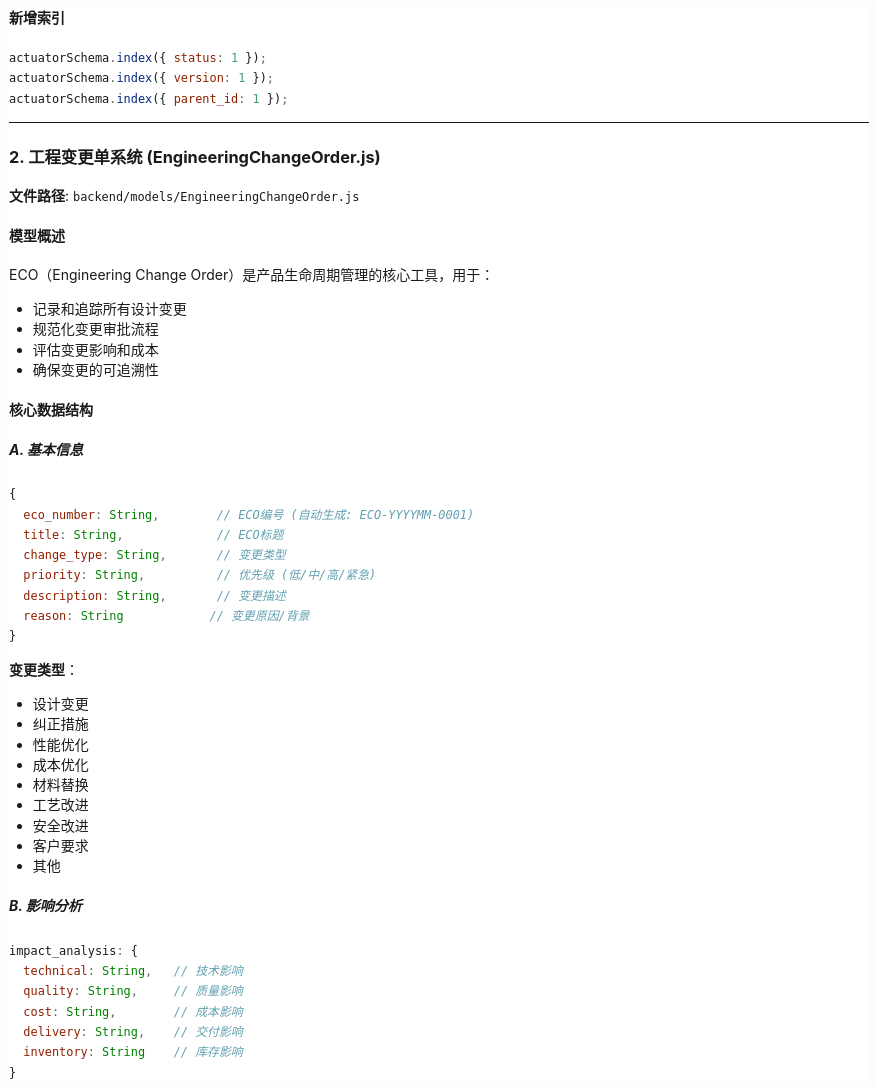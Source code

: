#### 新增索引

```javascript
actuatorSchema.index({ status: 1 });
actuatorSchema.index({ version: 1 });
actuatorSchema.index({ parent_id: 1 });
```

---

### 2. 工程变更单系统 (EngineeringChangeOrder.js)

**文件路径**: `backend/models/EngineeringChangeOrder.js`

#### 模型概述

ECO（Engineering Change Order）是产品生命周期管理的核心工具，用于：
- 记录和追踪所有设计变更
- 规范化变更审批流程
- 评估变更影响和成本
- 确保变更的可追溯性

#### 核心数据结构

##### A. 基本信息

```javascript
{
  eco_number: String,        // ECO编号 (自动生成: ECO-YYYYMM-0001)
  title: String,             // ECO标题
  change_type: String,       // 变更类型
  priority: String,          // 优先级 (低/中/高/紧急)
  description: String,       // 变更描述
  reason: String            // 变更原因/背景
}
```

**变更类型**：
- 设计变更
- 纠正措施
- 性能优化
- 成本优化
- 材料替换
- 工艺改进
- 安全改进
- 客户要求
- 其他

##### B. 影响分析

```javascript
impact_analysis: {
  technical: String,   // 技术影响
  quality: String,     // 质量影响
  cost: String,        // 成本影响
  delivery: String,    // 交付影响
  inventory: String    // 库存影响
}
```
